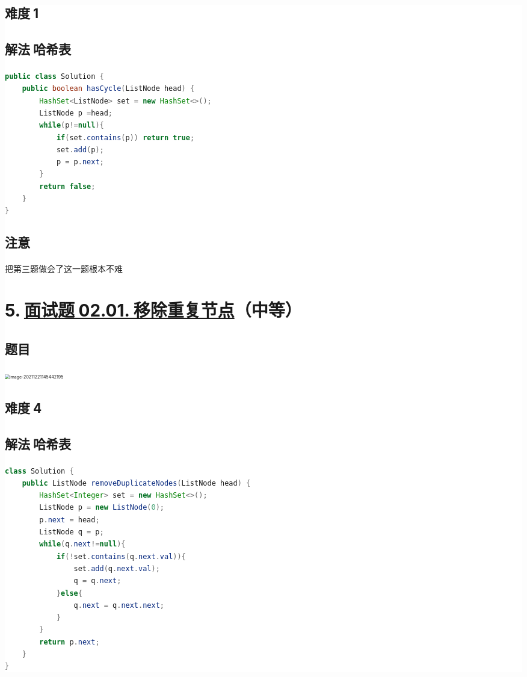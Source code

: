 ## 难度 1

## 解法 哈希表

```java
public class Solution {
    public boolean hasCycle(ListNode head) {
        HashSet<ListNode> set = new HashSet<>();
        ListNode p =head;
        while(p!=null){
            if(set.contains(p)) return true;
            set.add(p);
            p = p.next;
        }
        return false;
    }
}
```

## 注意

把第三题做会了这一题根本不难

# 5. [面试题 02.01. 移除重复节点](https://leetcode-cn.com/problems/remove-duplicate-node-lcci/)（中等） 

## 题目

<img src="https://wuzhi-img.oss-cn-shanghai.aliyuncs.com/img/image-20211221145442195.png" alt="image-20211221145442195" style="zoom:50%;" />

## 难度 4

## 解法 哈希表

```java
class Solution {
    public ListNode removeDuplicateNodes(ListNode head) {
        HashSet<Integer> set = new HashSet<>();
        ListNode p = new ListNode(0);
        p.next = head;
        ListNode q = p;
        while(q.next!=null){
            if(!set.contains(q.next.val)){
                set.add(q.next.val);
                q = q.next;
            }else{
                q.next = q.next.next;
            }
        }
        return p.next;
    }
}
```
